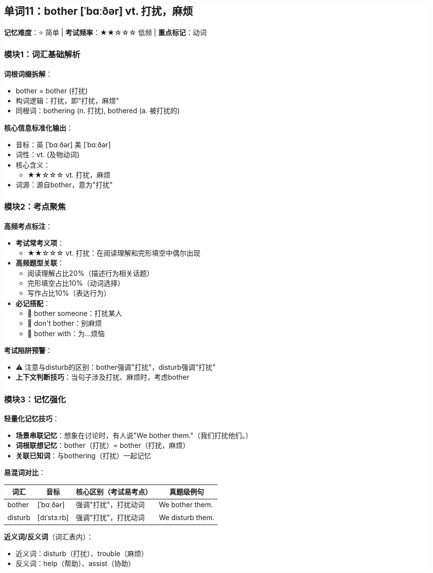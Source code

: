 ## 单词11：bother [ˈbɑːðər] vt. 打扰，麻烦

**记忆难度**：⭐ 简单 | **考试频率**：★★☆☆☆ 低频 | **重点标记**：动词

### 模块1：词汇基础解析

**词根词缀拆解**：
- bother = bother (打扰)
- 构词逻辑：打扰，即"打扰，麻烦"
- 同根词：bothering (n. 打扰), bothered (a. 被打扰的)

**核心信息标准化输出**：
- 音标：英 [ˈbɑːðər] 美 [ˈbɑːðər]
- 词性：vt. (及物动词)
- 核心含义：
  - ★★☆☆☆ vt. 打扰，麻烦
- 词源：源自bother，意为"打扰"

### 模块2：考点聚焦

**高频考点标注**：
- **考试常考义项**：
  - ★★☆☆☆ vt. 打扰：在阅读理解和完形填空中偶尔出现
- **高频题型关联**：
  - 阅读理解占比20%（描述行为相关话题）
  - 完形填空占比10%（动词选择）
  - 写作占比10%（表达行为）
- **必记搭配**：
  - 📌 bother someone：打扰某人
  - 📌 don't bother：别麻烦
  - 📌 bother with：为...烦恼

**考试陷阱预警**：
- ⚠️ 注意与disturb的区别：bother强调"打扰"，disturb强调"打扰"
- **上下文判断技巧**：当句子涉及打扰、麻烦时，考虑bother

### 模块3：记忆强化

**轻量化记忆技巧**：
- **场景串联记忆**：想象在讨论时，有人说"We bother them."（我们打扰他们。）
- **词根联想记忆**：bother（打扰）= bother（打扰，麻烦）
- **关联已知词**：与bothering（打扰）一起记忆

**易混词对比**：

| 词汇 | 音标 | 核心区别（考试易考点） | 真题级例句 |
|------|------|-------------------------|------------|
| bother | [ˈbɑːðər] | 强调"打扰"，打扰动词 | We bother them. |
| disturb | [dɪˈstɜːrb] | 强调"打扰"，打扰动词 | We disturb them. |

**近义词/反义词**（词汇表内）：
- 近义词：disturb（打扰）、trouble（麻烦）
- 反义词：help（帮助）、assist（协助）
